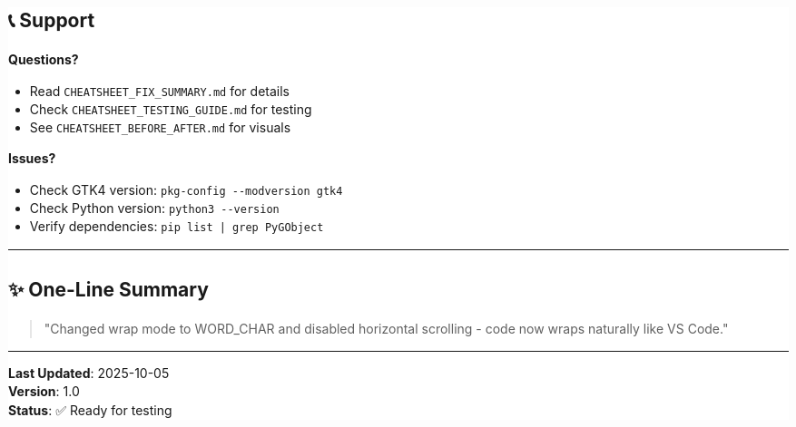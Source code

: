 
## 📞 Support

**Questions?**
- Read `CHEATSHEET_FIX_SUMMARY.md` for details
- Check `CHEATSHEET_TESTING_GUIDE.md` for testing
- See `CHEATSHEET_BEFORE_AFTER.md` for visuals

**Issues?**
- Check GTK4 version: `pkg-config --modversion gtk4`
- Check Python version: `python3 --version`
- Verify dependencies: `pip list | grep PyGObject`

---

## ✨ One-Line Summary

> "Changed wrap mode to WORD_CHAR and disabled horizontal scrolling - code now wraps naturally like VS Code."

---

**Last Updated**: 2025-10-05  
**Version**: 1.0  
**Status**: ✅ Ready for testing
